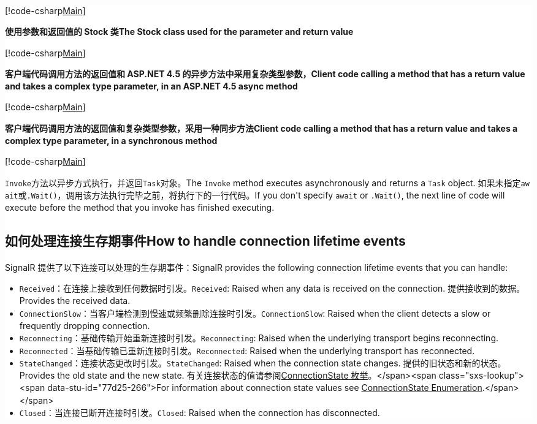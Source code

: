 [!code-csharp[Main](hubs-api-guide-net-client/samples/sample26.cs?highlight=1)]

<span data-ttu-id="77d25-252">**使用参数和返回值的 Stock 类**</span><span class="sxs-lookup"><span data-stu-id="77d25-252">**The Stock class used for the parameter and return value**</span></span>

[!code-csharp[Main](hubs-api-guide-net-client/samples/sample27.cs)]

<span data-ttu-id="77d25-253">**客户端代码调用方法的返回值和 ASP.NET 4.5 的异步方法中采用复杂类型参数，**</span><span class="sxs-lookup"><span data-stu-id="77d25-253">**Client code calling a method that has a return value and takes a complex type parameter, in an ASP.NET 4.5 async method**</span></span>

[!code-csharp[Main](hubs-api-guide-net-client/samples/sample28.cs?highlight=1-2)]

<span data-ttu-id="77d25-254">**客户端代码调用方法的返回值和复杂类型参数，采用一种同步方法**</span><span class="sxs-lookup"><span data-stu-id="77d25-254">**Client code calling a method that has a return value and takes a complex type parameter, in a synchronous method**</span></span>

[!code-csharp[Main](hubs-api-guide-net-client/samples/sample29.cs?highlight=1-2)]

<span data-ttu-id="77d25-255">`Invoke`方法以异步方式执行，并返回`Task`对象。</span><span class="sxs-lookup"><span data-stu-id="77d25-255">The `Invoke` method executes asynchronously and returns a `Task` object.</span></span> <span data-ttu-id="77d25-256">如果未指定`await`或`.Wait()`，调用该方法执行完毕之前，将执行下的一行代码。</span><span class="sxs-lookup"><span data-stu-id="77d25-256">If you don't specify `await` or `.Wait()`, the next line of code will execute before the method that you invoke has finished executing.</span></span>

<a id="connectionlifetime"></a>

## <a name="how-to-handle-connection-lifetime-events"></a><span data-ttu-id="77d25-257">如何处理连接生存期事件</span><span class="sxs-lookup"><span data-stu-id="77d25-257">How to handle connection lifetime events</span></span>

<span data-ttu-id="77d25-258">SignalR 提供了以下连接可以处理的生存期事件：</span><span class="sxs-lookup"><span data-stu-id="77d25-258">SignalR provides the following connection lifetime events that you can handle:</span></span>

- <span data-ttu-id="77d25-259">`Received`：在连接上接收到任何数据时引发。</span><span class="sxs-lookup"><span data-stu-id="77d25-259">`Received`: Raised when any data is received on the connection.</span></span> <span data-ttu-id="77d25-260">提供接收到的数据。</span><span class="sxs-lookup"><span data-stu-id="77d25-260">Provides the received data.</span></span>
- <span data-ttu-id="77d25-261">`ConnectionSlow`：当客户端检测到慢速或频繁删除连接时引发。</span><span class="sxs-lookup"><span data-stu-id="77d25-261">`ConnectionSlow`: Raised when the client detects a slow or frequently dropping connection.</span></span>
- <span data-ttu-id="77d25-262">`Reconnecting`：基础传输开始重新连接时引发。</span><span class="sxs-lookup"><span data-stu-id="77d25-262">`Reconnecting`: Raised when the underlying transport begins reconnecting.</span></span>
- <span data-ttu-id="77d25-263">`Reconnected`：当基础传输已重新连接时引发。</span><span class="sxs-lookup"><span data-stu-id="77d25-263">`Reconnected`: Raised when the underlying transport has reconnected.</span></span>
- <span data-ttu-id="77d25-264">`StateChanged`：连接状态更改时引发。</span><span class="sxs-lookup"><span data-stu-id="77d25-264">`StateChanged`: Raised when the connection state changes.</span></span> <span data-ttu-id="77d25-265">提供的旧状态和新的状态。</span><span class="sxs-lookup"><span data-stu-id="77d25-265">Provides the old state and the new state.</span></span> <span data-ttu-id="77d25-266">有关连接状态的值请参阅[ConnectionState 枚举](https://msdn.microsoft.com/library/microsoft.aspnet.signalr.client.connectionstate(v=vs.111).aspx)。</span><span class="sxs-lookup"><span data-stu-id="77d25-266">For information about connection state values see [ConnectionState Enumeration](https://msdn.microsoft.com/library/microsoft.aspnet.signalr.client.connectionstate(v=vs.111).aspx).</span></span>
- <span data-ttu-id="77d25-267">`Closed`：当连接已断开连接时引发。</span><span class="sxs-lookup"><span data-stu-id="77d25-267">`Closed`: Raised when the connection has disconnected.</span></span>

